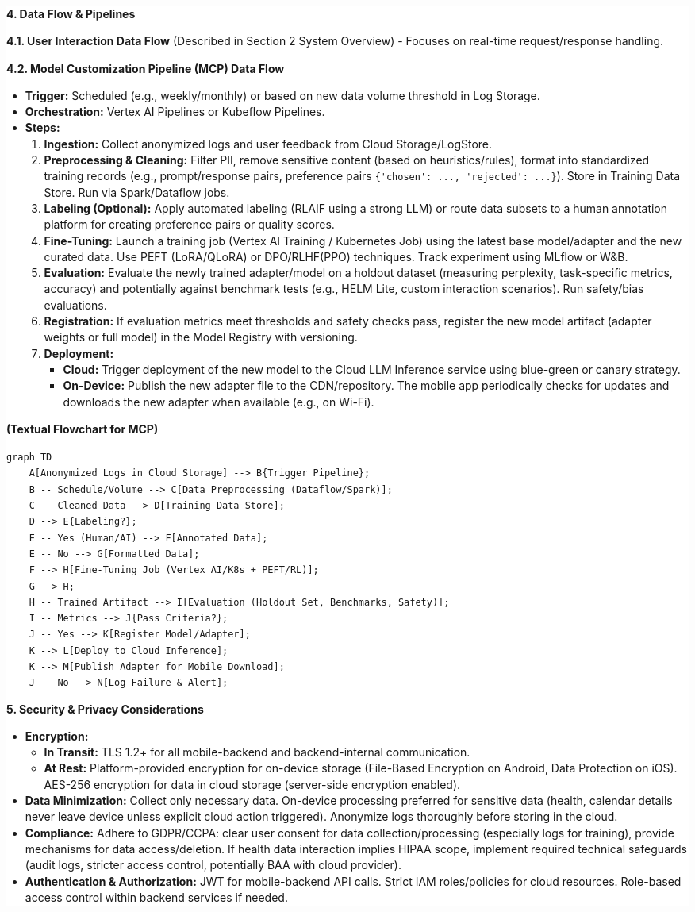 **4. Data Flow & Pipelines**

**4.1. User Interaction Data Flow**
(Described in Section 2 System Overview) - Focuses on real-time request/response handling.

**4.2. Model Customization Pipeline (MCP) Data Flow**
*   **Trigger:** Scheduled (e.g., weekly/monthly) or based on new data volume threshold in Log Storage.
*   **Orchestration:** Vertex AI Pipelines or Kubeflow Pipelines.
*   **Steps:**
    1.  **Ingestion:** Collect anonymized logs and user feedback from Cloud Storage/LogStore.
    2.  **Preprocessing & Cleaning:** Filter PII, remove sensitive content (based on heuristics/rules), format into standardized training records (e.g., prompt/response pairs, preference pairs `{'chosen': ..., 'rejected': ...}`). Store in Training Data Store. Run via Spark/Dataflow jobs.
    3.  **Labeling (Optional):** Apply automated labeling (RLAIF using a strong LLM) or route data subsets to a human annotation platform for creating preference pairs or quality scores.
    4.  **Fine-Tuning:** Launch a training job (Vertex AI Training / Kubernetes Job) using the latest base model/adapter and the new curated data. Use PEFT (LoRA/QLoRA) or DPO/RLHF(PPO) techniques. Track experiment using MLflow or W&B.
    5.  **Evaluation:** Evaluate the newly trained adapter/model on a holdout dataset (measuring perplexity, task-specific metrics, accuracy) and potentially against benchmark tests (e.g., HELM Lite, custom interaction scenarios). Run safety/bias evaluations.
    6.  **Registration:** If evaluation metrics meet thresholds and safety checks pass, register the new model artifact (adapter weights or full model) in the Model Registry with versioning.
    7.  **Deployment:**
        *   **Cloud:** Trigger deployment of the new model to the Cloud LLM Inference service using blue-green or canary strategy.
        *   **On-Device:** Publish the new adapter file to the CDN/repository. The mobile app periodically checks for updates and downloads the new adapter when available (e.g., on Wi-Fi).

**(Textual Flowchart for MCP)**
```mermaid
graph TD
    A[Anonymized Logs in Cloud Storage] --> B{Trigger Pipeline};
    B -- Schedule/Volume --> C[Data Preprocessing (Dataflow/Spark)];
    C -- Cleaned Data --> D[Training Data Store];
    D --> E{Labeling?};
    E -- Yes (Human/AI) --> F[Annotated Data];
    E -- No --> G[Formatted Data];
    F --> H[Fine-Tuning Job (Vertex AI/K8s + PEFT/RL)];
    G --> H;
    H -- Trained Artifact --> I[Evaluation (Holdout Set, Benchmarks, Safety)];
    I -- Metrics --> J{Pass Criteria?};
    J -- Yes --> K[Register Model/Adapter];
    K --> L[Deploy to Cloud Inference];
    K --> M[Publish Adapter for Mobile Download];
    J -- No --> N[Log Failure & Alert];
```

**5. Security & Privacy Considerations**

*   **Encryption:**
    *   **In Transit:** TLS 1.2+ for all mobile-backend and backend-internal communication.
    *   **At Rest:** Platform-provided encryption for on-device storage (File-Based Encryption on Android, Data Protection on iOS). AES-256 encryption for data in cloud storage (server-side encryption enabled).
*   **Data Minimization:** Collect only necessary data. On-device processing preferred for sensitive data (health, calendar details never leave device unless explicit cloud action triggered). Anonymize logs thoroughly before storing in the cloud.
*   **Compliance:** Adhere to GDPR/CCPA: clear user consent for data collection/processing (especially logs for training), provide mechanisms for data access/deletion. If health data interaction implies HIPAA scope, implement required technical safeguards (audit logs, stricter access control, potentially BAA with cloud provider).
*   **Authentication & Authorization:** JWT for mobile-backend API calls. Strict IAM roles/policies for cloud resources. Role-based access control within backend services if needed.